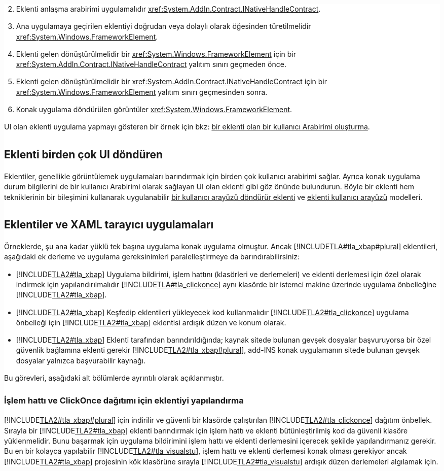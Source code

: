 2. Eklenti anlaşma arabirimi uygulamalıdır <xref:System.AddIn.Contract.INativeHandleContract>.  
  
3. Ana uygulamaya geçirilen eklentiyi doğrudan veya dolaylı olarak öğesinden türetilmelidir <xref:System.Windows.FrameworkElement>.  
  
4. Eklenti gelen dönüştürülmelidir bir <xref:System.Windows.FrameworkElement> için bir <xref:System.AddIn.Contract.INativeHandleContract> yalıtım sınırı geçmeden önce.  
  
5. Eklenti gelen dönüştürülmelidir bir <xref:System.AddIn.Contract.INativeHandleContract> için bir <xref:System.Windows.FrameworkElement> yalıtım sınırı geçmesinden sonra.  
  
6. Konak uygulama döndürülen görüntüler <xref:System.Windows.FrameworkElement>.  
  
 UI olan eklenti uygulama yapmayı gösteren bir örnek için bkz: [bir eklenti olan bir kullanıcı Arabirimi oluşturma](how-to-create-an-add-in-that-is-a-ui.md).  
  
<a name="ReturningMultipleUIsFromAnAddIn"></a>   
## <a name="returning-multiple-uis-from-an-add-in"></a>Eklenti birden çok UI döndüren  
 Eklentiler, genellikle görüntülemek uygulamaları barındırmak için birden çok kullanıcı arabirimi sağlar. Ayrıca konak uygulama durum bilgilerini de bir kullanıcı Arabirimi olarak sağlayan UI olan eklenti gibi göz önünde bulundurun. Böyle bir eklenti hem tekniklerinin bir bileşimini kullanarak uygulanabilir [bir kullanıcı arayüzü döndürür eklenti](#ReturnUIFromAddInContract) ve [eklenti kullanıcı arayüzü](#AddInIsAUI) modelleri.  
  
<a name="AddInsAndXBAPs"></a>   
## <a name="add-ins-and-xaml-browser-applications"></a>Eklentiler ve XAML tarayıcı uygulamaları  
 Örneklerde, şu ana kadar yüklü tek başına uygulama konak uygulama olmuştur. Ancak [!INCLUDE[TLA#tla_xbap#plural](../../../../includes/tlasharptla-xbapsharpplural-md.md)] eklentileri, aşağıdaki ek derleme ve uygulama gereksinimleri paralelleştirmeye da barındırabilirsiniz:  
  
- [!INCLUDE[TLA2#tla_xbap](../../../../includes/tla2sharptla-xbap-md.md)] Uygulama bildirimi, işlem hattını (klasörleri ve derlemeleri) ve eklenti derlemesi için özel olarak indirmek için yapılandırılmalıdır [!INCLUDE[TLA#tla_clickonce](../../../../includes/tlasharptla-clickonce-md.md)] aynı klasörde bir istemci makine üzerinde uygulama önbelleğine [!INCLUDE[TLA2#tla_xbap](../../../../includes/tla2sharptla-xbap-md.md)].  
  
- [!INCLUDE[TLA2#tla_xbap](../../../../includes/tla2sharptla-xbap-md.md)] Keşfedip eklentileri yükleyecek kod kullanmalıdır [!INCLUDE[TLA2#tla_clickonce](../../../../includes/tla2sharptla-clickonce-md.md)] uygulama önbelleği için [!INCLUDE[TLA2#tla_xbap](../../../../includes/tla2sharptla-xbap-md.md)] eklentisi ardışık düzen ve konum olarak.  
  
- [!INCLUDE[TLA2#tla_xbap](../../../../includes/tla2sharptla-xbap-md.md)] Eklenti tarafından barındırıldığında; kaynak sitede bulunan gevşek dosyalar başvuruyorsa bir özel güvenlik bağlamına eklenti gerekir [!INCLUDE[TLA2#tla_xbap#plural](../../../../includes/tla2sharptla-xbapsharpplural-md.md)], add-INS konak uygulamanın sitede bulunan gevşek dosyalar yalnızca başvurabilir kaynağı.  
  
 Bu görevleri, aşağıdaki alt bölümlerde ayrıntılı olarak açıklanmıştır.  
  
### <a name="configuring-the-pipeline-and-add-in-for-clickonce-deployment"></a>İşlem hattı ve ClickOnce dağıtımı için eklentiyi yapılandırma  
 [!INCLUDE[TLA2#tla_xbap#plural](../../../../includes/tla2sharptla-xbapsharpplural-md.md)] için indirilir ve güvenli bir klasörde çalıştırılan [!INCLUDE[TLA2#tla_clickonce](../../../../includes/tla2sharptla-clickonce-md.md)] dağıtım önbellek. Sırayla bir [!INCLUDE[TLA2#tla_xbap](../../../../includes/tla2sharptla-xbap-md.md)] eklenti barındırmak için işlem hattı ve eklenti bütünleştirilmiş kod da güvenli klasöre yüklenmelidir. Bunu başarmak için uygulama bildirimini işlem hattı ve eklenti derlemesini içerecek şekilde yapılandırmanız gerekir. Bu en bir kolayca yapılabilir [!INCLUDE[TLA2#tla_visualstu](../../../../includes/tla2sharptla-visualstu-md.md)], işlem hattı ve eklenti derlemesi konak olması gerekiyor ancak [!INCLUDE[TLA2#tla_xbap](../../../../includes/tla2sharptla-xbap-md.md)] projesinin kök klasörüne sırayla [!INCLUDE[TLA2#tla_visualstu](../../../../includes/tla2sharptla-visualstu-md.md)] ardışık düzen derlemeleri algılamak için.  
  